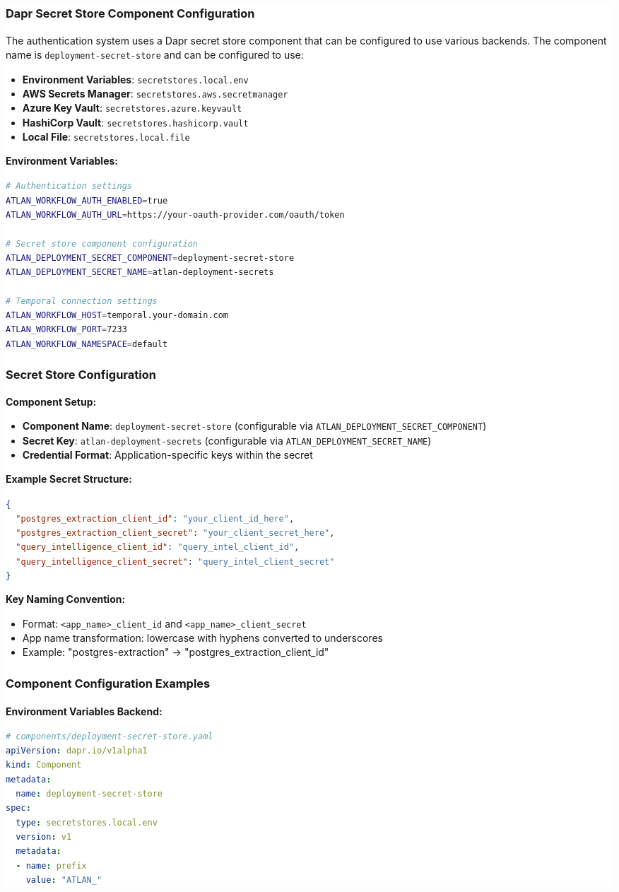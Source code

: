 ### Dapr Secret Store Component Configuration

The authentication system uses a Dapr secret store component that can be configured to use various backends. The component name is `deployment-secret-store` and can be configured to use:

- **Environment Variables**: `secretstores.local.env`
- **AWS Secrets Manager**: `secretstores.aws.secretmanager`
- **Azure Key Vault**: `secretstores.azure.keyvault`
- **HashiCorp Vault**: `secretstores.hashicorp.vault`
- **Local File**: `secretstores.local.file`

**Environment Variables:**
```bash
# Authentication settings
ATLAN_WORKFLOW_AUTH_ENABLED=true
ATLAN_WORKFLOW_AUTH_URL=https://your-oauth-provider.com/oauth/token

# Secret store component configuration
ATLAN_DEPLOYMENT_SECRET_COMPONENT=deployment-secret-store
ATLAN_DEPLOYMENT_SECRET_NAME=atlan-deployment-secrets

# Temporal connection settings
ATLAN_WORKFLOW_HOST=temporal.your-domain.com
ATLAN_WORKFLOW_PORT=7233
ATLAN_WORKFLOW_NAMESPACE=default
```

### Secret Store Configuration

**Component Setup:**
- **Component Name**: `deployment-secret-store` (configurable via `ATLAN_DEPLOYMENT_SECRET_COMPONENT`)
- **Secret Key**: `atlan-deployment-secrets` (configurable via `ATLAN_DEPLOYMENT_SECRET_NAME`)
- **Credential Format**: Application-specific keys within the secret

**Example Secret Structure:**
```json
{
  "postgres_extraction_client_id": "your_client_id_here",
  "postgres_extraction_client_secret": "your_client_secret_here",
  "query_intelligence_client_id": "query_intel_client_id",
  "query_intelligence_client_secret": "query_intel_client_secret"
}
```

**Key Naming Convention:**
- Format: `<app_name>_client_id` and `<app_name>_client_secret`
- App name transformation: lowercase with hyphens converted to underscores
- Example: "postgres-extraction" → "postgres_extraction_client_id"

### Component Configuration Examples

**Environment Variables Backend:**
```yaml
# components/deployment-secret-store.yaml
apiVersion: dapr.io/v1alpha1
kind: Component
metadata:
  name: deployment-secret-store
spec:
  type: secretstores.local.env
  version: v1
  metadata:
  - name: prefix
    value: "ATLAN_"
```
